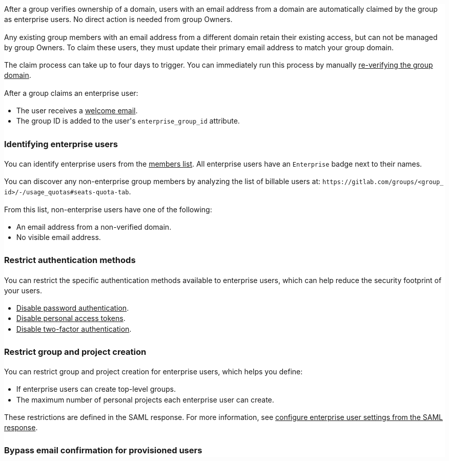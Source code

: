 After a group verifies ownership of a domain, users with an email address from a domain are
automatically claimed by the group as enterprise users. No direct action is needed from
group Owners.

Any existing group members with an email address from a different domain retain their existing
access, but can not be managed by group Owners. To claim these users, they must update their
primary email address to match your group domain.

The claim process can take up to four days to trigger. You can immediately run this process by manually [re-verifying the group domain](#edit-group-domains).

After a group claims an enterprise user:

- The user receives a [welcome email](https://gitlab.com/gitlab-org/gitlab/-/blob/master/ee/app/views/notify/user_associated_with_enterprise_group_email.html.haml).
- The group ID is added to the user's `enterprise_group_id` attribute.

### Identifying enterprise users

You can identify enterprise users from the [members list](../group/_index.md#filter-and-sort-members-in-a-group).
All enterprise users have an `Enterprise` badge next to their names.

You can discover any non-enterprise group members by analyzing the list of billable users at:
`https://gitlab.com/groups/<group_id>/-/usage_quotas#seats-quota-tab`.

From this list, non-enterprise users have one of the following:

- An email address from a non-verified domain.
- No visible email address.

### Restrict authentication methods

You can restrict the specific authentication methods available to enterprise users, which can help
reduce the security footprint of your users.

- [Disable password authentication](../group/saml_sso/_index.md#disable-password-authentication-for-enterprise-users).
- [Disable personal access tokens](../../user/profile/personal_access_tokens.md#disable-personal-access-tokens-for-enterprise-users).
- [Disable two-factor authentication](../../security/two_factor_authentication.md#enterprise-users).

### Restrict group and project creation

You can restrict group and project creation for enterprise users, which helps you define:

- If enterprise users can create top-level groups.
- The maximum number of personal projects each enterprise user can create.

These restrictions are defined in the SAML response. For more information, see
[configure enterprise user settings from the SAML response](../group/saml_sso/_index.md#configure-enterprise-user-settings-from-saml-response).

### Bypass email confirmation for provisioned users
